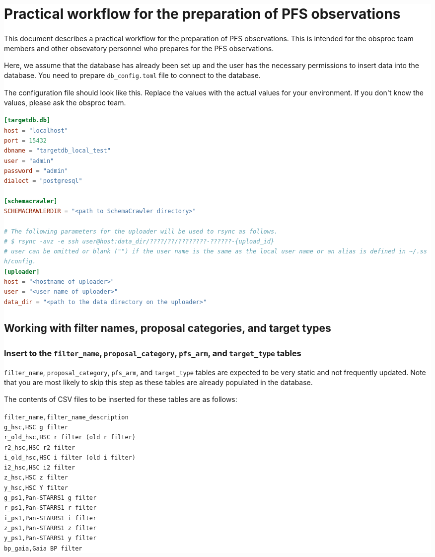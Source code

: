 # Practical workflow for the preparation of PFS observations

This document describes a practical workflow for the preparation of PFS observations.
This is intended for the obsproc team members and other obsevatory personnel
who prepares for the PFS observations.

Here, we assume that the database has already been set up and the user has the necessary permissions to insert data into the database.
You need to prepare `db_config.toml` file to connect to the database.

The configuration file should look like this.
Replace the values with the actual values for your environment.
If you don't know the values, please ask the obsproc team.

```toml title="db_config.toml"
[targetdb.db]
host = "localhost"
port = 15432
dbname = "targetdb_local_test"
user = "admin"
password = "admin"
dialect = "postgresql"

[schemacrawler]
SCHEMACRAWLERDIR = "<path to SchemaCrawler directory>"

# The following parameters for the uploader will be used to rsync as follows.
# $ rsync -avz -e ssh user@host:data_dir/????/??/????????-??????-{upload_id}
# user can be omitted or blank ("") if the user name is the same as the local user name or an alias is defined in ~/.ssh/config.
[uploader]
host = "<hostname of uploader>"
user = "<user name of uploader>"
data_dir = "<path to the data directory on the uploader>"
```

## Working with filter names, proposal categories, and target types

### Insert to the `filter_name`, `proposal_category`, `pfs_arm`, and `target_type` tables

`filter_name`, `proposal_category`, `pfs_arm`, and `target_type` tables are expected to be very static and not frequently updated.
Note that you are most likely to skip this step as these tables are already populated in the database.

The contents of CSV files to be inserted for these tables are as follows:

```csv title="filter_names.csv"
filter_name,filter_name_description
g_hsc,HSC g filter
r_old_hsc,HSC r filter (old r filter)
r2_hsc,HSC r2 filter
i_old_hsc,HSC i filter (old i filter)
i2_hsc,HSC i2 filter
z_hsc,HSC z filter
y_hsc,HSC Y filter
g_ps1,Pan-STARRS1 g filter
r_ps1,Pan-STARRS1 r filter
i_ps1,Pan-STARRS1 i filter
z_ps1,Pan-STARRS1 z filter
y_ps1,Pan-STARRS1 y filter
bp_gaia,Gaia BP filter
```